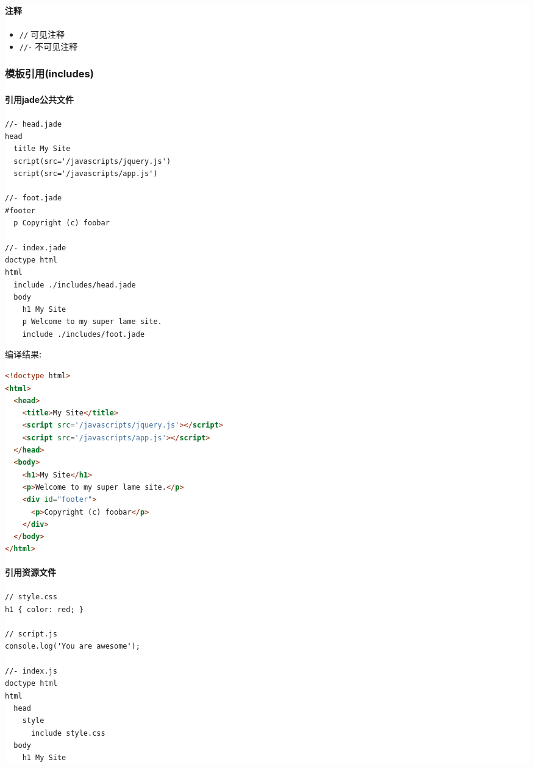 #### 注释

- `//` 可见注释
- `//-` 不可见注释

### 模板引用(includes)

#### 引用jade公共文件

```jade
//- head.jade
head
  title My Site
  script(src='/javascripts/jquery.js')
  script(src='/javascripts/app.js')
  
//- foot.jade
#footer
  p Copyright (c) foobar

//- index.jade
doctype html
html
  include ./includes/head.jade
  body
    h1 My Site
    p Welcome to my super lame site.
    include ./includes/foot.jade
```
编译结果:

```html
<!doctype html>
<html>
  <head>
    <title>My Site</title>
    <script src='/javascripts/jquery.js'></script>
    <script src='/javascripts/app.js'></script>
  </head>
  <body>
    <h1>My Site</h1>
    <p>Welcome to my super lame site.</p>
    <div id="footer">
      <p>Copyright (c) foobar</p>
    </div>
  </body>
</html>
```

#### 引用资源文件

```jade
// style.css
h1 { color: red; }

// script.js
console.log('You are awesome');

//- index.js
doctype html
html
  head
    style
      include style.css
  body
    h1 My Site
```